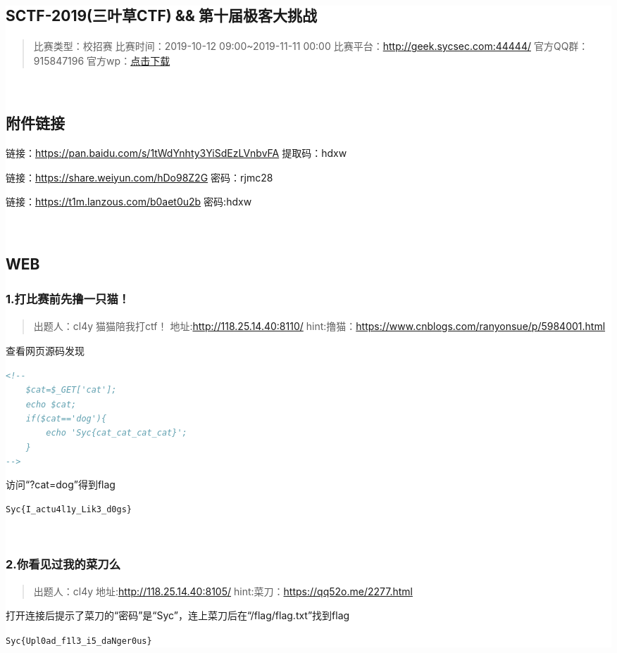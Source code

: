 

## SCTF-2019(三叶草CTF) && 第十届极客大挑战

> 比赛类型：校招赛
> 比赛时间：2019-10-12 09:00~2019-11-11 00:00
> 比赛平台：http://geek.sycsec.com:44444/
> 官方QQ群：915847196
> 官方wp：[点击下载](../writeup/2019-Geek_WriteUp.pdf)

<br/>

## 附件链接

链接：https://pan.baidu.com/s/1tWdYnhty3YiSdEzLVnbvFA 提取码：hdxw

链接：https://share.weiyun.com/hDo98Z2G 密码：rjmc28

链接：https://t1m.lanzous.com/b0aet0u2b 密码:hdxw

<br/>

## WEB

### 1.打比赛前先撸一只猫！
> 出题人：cl4y
> 猫猫陪我打ctf！
> 地址:http://118.25.14.40:8110/
> hint:撸猫：https://www.cnblogs.com/ranyonsue/p/5984001.html

查看网页源码发现
```html
<!--
    $cat=$_GET['cat'];
    echo $cat;
    if($cat=='dog'){
        echo 'Syc{cat_cat_cat_cat}';
    }
-->
```
访问“?cat=dog”得到flag
```
Syc{I_actu4l1y_Lik3_d0gs}
```
<br/>

### 2.你看见过我的菜刀么

> 出题人：cl4y
> 地址:http://118.25.14.40:8105/
> hint:菜刀：https://qq52o.me/2277.html

打开连接后提示了菜刀的“密码”是“Syc”，连上菜刀后在“/flag/flag.txt”找到flag
```
Syc{Upl0ad_f1l3_i5_daNger0us}
```
